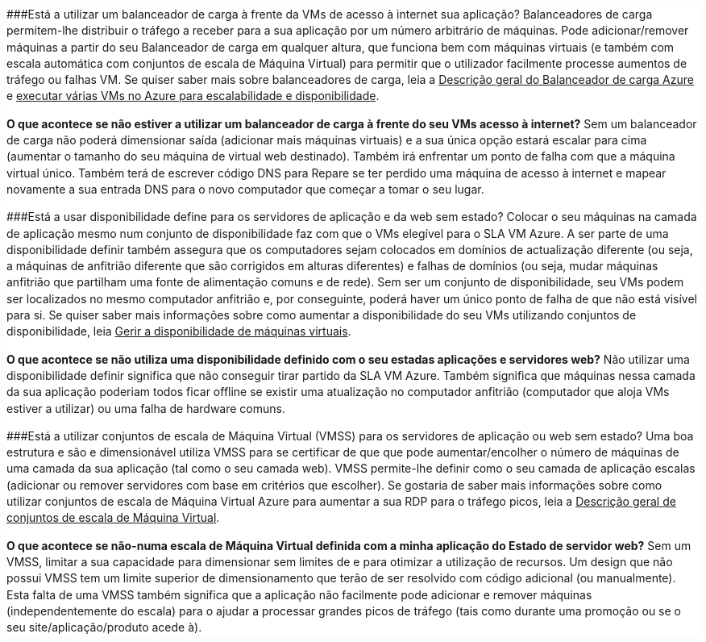 ###<a name="are-you-using-a-load-balancer-in-front-of-your-applications-internet-facing-vms"></a>Está a utilizar um balanceador de carga à frente da VMs de acesso à internet sua aplicação?
Balanceadores de carga permitem-lhe distribuir o tráfego a receber para a sua aplicação por um número arbitrário de máquinas. Pode adicionar/remover máquinas a partir do seu Balanceador de carga em qualquer altura, que funciona bem com máquinas virtuais (e também com escala automática com conjuntos de escala de Máquina Virtual) para permitir que o utilizador facilmente processe aumentos de tráfego ou falhas VM. Se quiser saber mais sobre balanceadores de carga, leia a [Descrição geral do Balanceador de carga Azure](../load-balancer/load-balancer-overview.md) e [executar várias VMs no Azure para escalabilidade e disponibilidade](../guidance/guidance-compute-multi-vm.md).

__O que acontece se não estiver a utilizar um balanceador de carga à frente do seu VMs acesso à internet?__ Sem um balanceador de carga não poderá dimensionar saída (adicionar mais máquinas virtuais) e a sua única opção estará escalar para cima (aumentar o tamanho do seu máquina de virtual web destinado). Também irá enfrentar um ponto de falha com que a máquina virtual único. Também terá de escrever código DNS para Repare se ter perdido uma máquina de acesso à internet e mapear novamente a sua entrada DNS para o novo computador que começar a tomar o seu lugar.

###<a name="are-you-using-availability-sets-for-your-stateless-application-and-web-servers"></a>Está a usar disponibilidade define para os servidores de aplicação e da web sem estado?
Colocar o seu máquinas na camada de aplicação mesmo num conjunto de disponibilidade faz com que o VMs elegível para o SLA VM Azure. A ser parte de uma disponibilidade definir também assegura que os computadores sejam colocados em domínios de actualização diferente (ou seja, a máquinas de anfitrião diferente que são corrigidos em alturas diferentes) e falhas de domínios (ou seja, mudar máquinas anfitrião que partilham uma fonte de alimentação comuns e de rede). Sem ser um conjunto de disponibilidade, seu VMs podem ser localizados no mesmo computador anfitrião e, por conseguinte, poderá haver um único ponto de falha de que não está visível para si. Se quiser saber mais informações sobre como aumentar a disponibilidade do seu VMs utilizando conjuntos de disponibilidade, leia [Gerir a disponibilidade de máquinas virtuais](../virtual-machines/virtual-machines-windows-manage-availability.md).

__O que acontece se não utiliza uma disponibilidade definido com o seu estadas aplicações e servidores web?__ Não utilizar uma disponibilidade definir significa que não conseguir tirar partido da SLA VM Azure. Também significa que máquinas nessa camada da sua aplicação poderiam todos ficar offline se existir uma atualização no computador anfitrião (computador que aloja VMs estiver a utilizar) ou uma falha de hardware comuns.

###<a name="are-you-using-virtual-machine-scale-sets-vmss-for-your-stateless-application-or-web-servers"></a>Está a utilizar conjuntos de escala de Máquina Virtual (VMSS) para os servidores de aplicação ou web sem estado?
Uma boa estrutura e são e dimensionável utiliza VMSS para se certificar de que que pode aumentar/encolher o número de máquinas de uma camada da sua aplicação (tal como o seu camada web). VMSS permite-lhe definir como o seu camada de aplicação escalas (adicionar ou remover servidores com base em critérios que escolher). Se gostaria de saber mais informações sobre como utilizar conjuntos de escala de Máquina Virtual Azure para aumentar a sua RDP para o tráfego picos, leia a [Descrição geral de conjuntos de escala de Máquina Virtual](../virtual-machine-scale-sets/virtual-machine-scale-sets-overview.md).

__O que acontece se não-numa escala de Máquina Virtual definida com a minha aplicação do Estado de servidor web?__ Sem um VMSS, limitar a sua capacidade para dimensionar sem limites de e para otimizar a utilização de recursos. Um design que não possui VMSS tem um limite superior de dimensionamento que terão de ser resolvido com código adicional (ou manualmente). Esta falta de uma VMSS também significa que a aplicação não facilmente pode adicionar e remover máquinas (independentemente do escala) para o ajudar a processar grandes picos de tráfego (tais como durante uma promoção ou se o seu site/aplicação/produto acede à).
